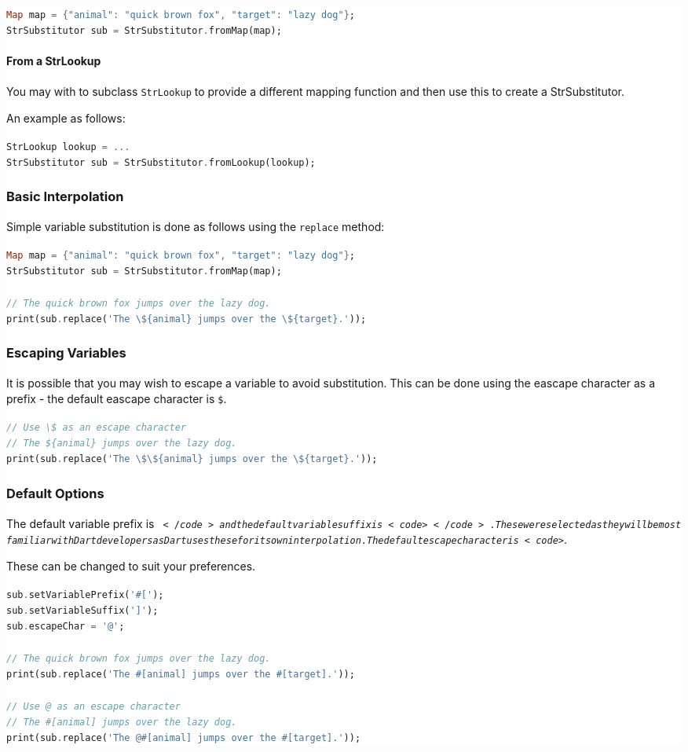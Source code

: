 ```Dart
Map map = {"animal": "quick brown fox", "target": "lazy dog"};
StrSubstitutor sub = StrSubstitutor.fromMap(map);
```

#### From a StrLookup

You may with to subclass <code>StrLookup</code> to provide a different mapping function and then use this to create a StrSubstitutor.

An example as follows:

```Dart
StrLookup lookup = ...
StrSubstitutor sub = StrSubstitutor.fromLookup(lookup);
```

### Basic Interpolation

Simple variable substitution is done as follows using the <code>replace</code> method:

```Dart
Map map = {"animal": "quick brown fox", "target": "lazy dog"};
StrSubstitutor sub = StrSubstitutor.fromMap(map);

// The quick brown fox jumps over the lazy dog.
print(sub.replace('The \${animal} jumps over the \${target}.'));
```

### Escaping Variables
It is possible that you may wish to escape a variable to avoid substitution. This can be done using the eascape character as a prefix - the default eascape character is <code>$</code>.

```Dart
// Use \$ as an escape character
// The ${animal} jumps over the lazy dog.
print(sub.replace('The \$\${animal} jumps over the \${target}.'));
```

### Default Options

The default variable prefix is <code>${</code> and the default variable suffix is <code>}</code>. These were selected as they will be most familiar with Dart developers as Dart uses these for its own interpolation. The default escape character is <code>$</code>.

These can be changed to suit your preferences.

```Dart
sub.setVariablePrefix('#[');
sub.setVariableSuffix(']');
sub.escapeChar = '@';

// The quick brown fox jumps over the lazy dog.
print(sub.replace('The #[animal] jumps over the #[target].'));

// Use @ as an escape character
// The #[animal] jumps over the lazy dog.
print(sub.replace('The @#[animal] jumps over the #[target].'));
```
